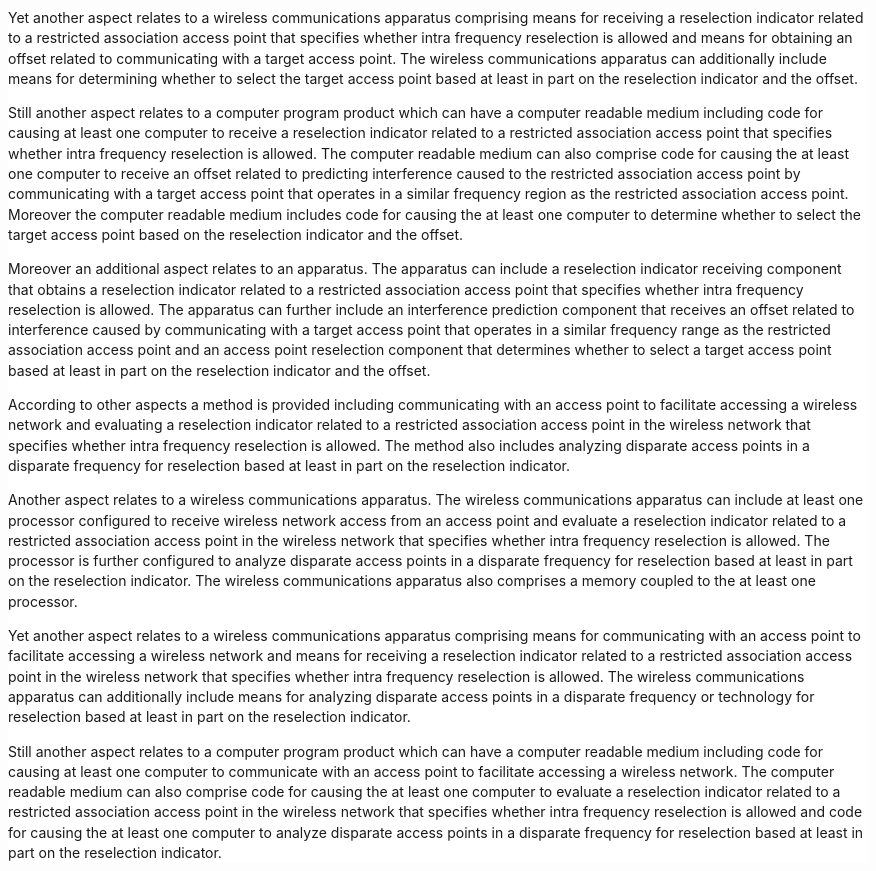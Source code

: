Yet another aspect relates to a wireless communications apparatus comprising means for receiving a reselection indicator related to a restricted association access point that specifies whether intra frequency reselection is allowed and means for obtaining an offset related to communicating with a target access point. The wireless communications apparatus can additionally include means for determining whether to select the target access point based at least in part on the reselection indicator and the offset.

Still another aspect relates to a computer program product which can have a computer readable medium including code for causing at least one computer to receive a reselection indicator related to a restricted association access point that specifies whether intra frequency reselection is allowed. The computer readable medium can also comprise code for causing the at least one computer to receive an offset related to predicting interference caused to the restricted association access point by communicating with a target access point that operates in a similar frequency region as the restricted association access point. Moreover the computer readable medium includes code for causing the at least one computer to determine whether to select the target access point based on the reselection indicator and the offset.

Moreover an additional aspect relates to an apparatus. The apparatus can include a reselection indicator receiving component that obtains a reselection indicator related to a restricted association access point that specifies whether intra frequency reselection is allowed. The apparatus can further include an interference prediction component that receives an offset related to interference caused by communicating with a target access point that operates in a similar frequency range as the restricted association access point and an access point reselection component that determines whether to select a target access point based at least in part on the reselection indicator and the offset.

According to other aspects a method is provided including communicating with an access point to facilitate accessing a wireless network and evaluating a reselection indicator related to a restricted association access point in the wireless network that specifies whether intra frequency reselection is allowed. The method also includes analyzing disparate access points in a disparate frequency for reselection based at least in part on the reselection indicator.

Another aspect relates to a wireless communications apparatus. The wireless communications apparatus can include at least one processor configured to receive wireless network access from an access point and evaluate a reselection indicator related to a restricted association access point in the wireless network that specifies whether intra frequency reselection is allowed. The processor is further configured to analyze disparate access points in a disparate frequency for reselection based at least in part on the reselection indicator. The wireless communications apparatus also comprises a memory coupled to the at least one processor.

Yet another aspect relates to a wireless communications apparatus comprising means for communicating with an access point to facilitate accessing a wireless network and means for receiving a reselection indicator related to a restricted association access point in the wireless network that specifies whether intra frequency reselection is allowed. The wireless communications apparatus can additionally include means for analyzing disparate access points in a disparate frequency or technology for reselection based at least in part on the reselection indicator.

Still another aspect relates to a computer program product which can have a computer readable medium including code for causing at least one computer to communicate with an access point to facilitate accessing a wireless network. The computer readable medium can also comprise code for causing the at least one computer to evaluate a reselection indicator related to a restricted association access point in the wireless network that specifies whether intra frequency reselection is allowed and code for causing the at least one computer to analyze disparate access points in a disparate frequency for reselection based at least in part on the reselection indicator.
